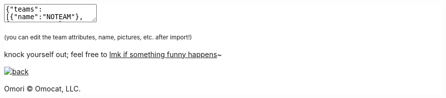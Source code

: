 <textarea readonly>{"teams":[{"name":"NOTEAM"},{"name":"zzz"},{"name":"REAL SHIT"}],"chars":[{"name":"OMORI","g":0,"t":0,"pic":"","team":"zzz","perks":["leader","survivalist","pitchfork"]},{"name":"AUBREY","g":1,"t":0,"pic":"","team":"zzz","perks":["cute","bulky","big stick"]},{"name":"KEL","g":0,"t":0,"pic":"","team":"zzz","perks":["scrappy","annoying","slingshot"]},{"name":"HERO","g":0,"t":0,"pic":"","team":"zzz","perks":["peaceful","seductive","ancient scepter"]},{"name":"MARI","g":1,"t":0,"pic":"","team":"zzz","perks":["kind","devious","rocket launcher"]},{"name":"BASIL","g":0,"t":0,"pic":"","team":"zzz","perks":["naive","unstable","wish ring"]},{"name":"SOMETHING","g":2,"t":0,"pic":"","team":"zzz","perks":[]},{"name":"STRANGER","g":0,"t":0,"pic":"","team":"zzz","perks":["survivalist"]},{"name":"Sunny","g":0,"t":0,"pic":"","team":"REAL SHIT","perks":["unstable","big stick"]},{"name":"Kel","g":0,"t":0,"pic":"","team":"REAL SHIT","perks":["naive","pet wolf"]},{"name":"Hero","g":0,"t":0,"pic":"","team":"REAL SHIT","perks":["kind","pitchfork"]},{"name":"Aubrey","g":1,"t":0,"pic":"","team":"REAL SHIT","perks":["survivalist","axe"]},{"name":"Mari(’s spirit)","g":1,"t":0,"pic":"","team":"REAL SHIT","perks":[]},{"name":"Basil","g":0,"t":0,"pic":"","team":"REAL SHIT","perks":["suicidal","sword"]},{"name":"a sad, lonely picnic basket","g":2,"t":1,"pic":"","team":"REAL SHIT","perks":["sociopath","devious","grenade"]},{"name":"Basil, with a gun","g":0,"t":0,"pic":"","team":"REAL SHIT","perks":["unstable","lunatic","shotgun"]}]}</textarea>
</div></div>

<small>(you can edit the team attributes, name, pictures, etc. after import!)</small>

knock yourself out; feel free to [lmk if something funny happens](https://a-flyleaf.github.io/omori/about#contact)~
</section></main>
<footer><a href="{%include url.html%}/art/roundup-2023-05" id="back"><img src="{%include url.html%}/assets/img/fork-mini.png" alt="back"></a>
<p><span class="omo">Omori © Omocat, LLC.</span></p></footer></div>